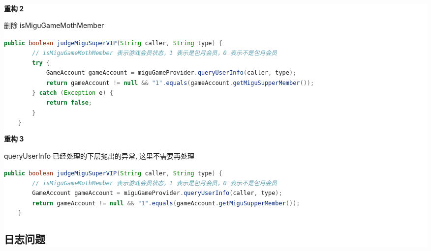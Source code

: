 **重构 2**

删除 isMiguGameMothMember

```java
public boolean judgeMiguSuperVIP(String caller, String type) {
        // isMiguGameMothMember 表示游戏会员状态，1 表示是包月会员，0 表示不是包月会员
        try {
            GameAccount gameAccount = miguGameProvider.queryUserInfo(caller, type);
            return gameAccount != null && "1".equals(gameAccount.getMiguSupperMember());
        } catch (Exception e) {
            return false;
        }
    }
```

**重构 3**

queryUserInfo 已经处理的下层抛出的异常, 这里不需要再处理

```java
public boolean judgeMiguSuperVIP(String caller, String type) {
        // isMiguGameMothMember 表示游戏会员状态，1 表示是包月会员，0 表示不是包月会员
        GameAccount gameAccount = miguGameProvider.queryUserInfo(caller, type);
        return gameAccount != null && "1".equals(gameAccount.getMiguSupperMember());
    }
```

## 日志问题
